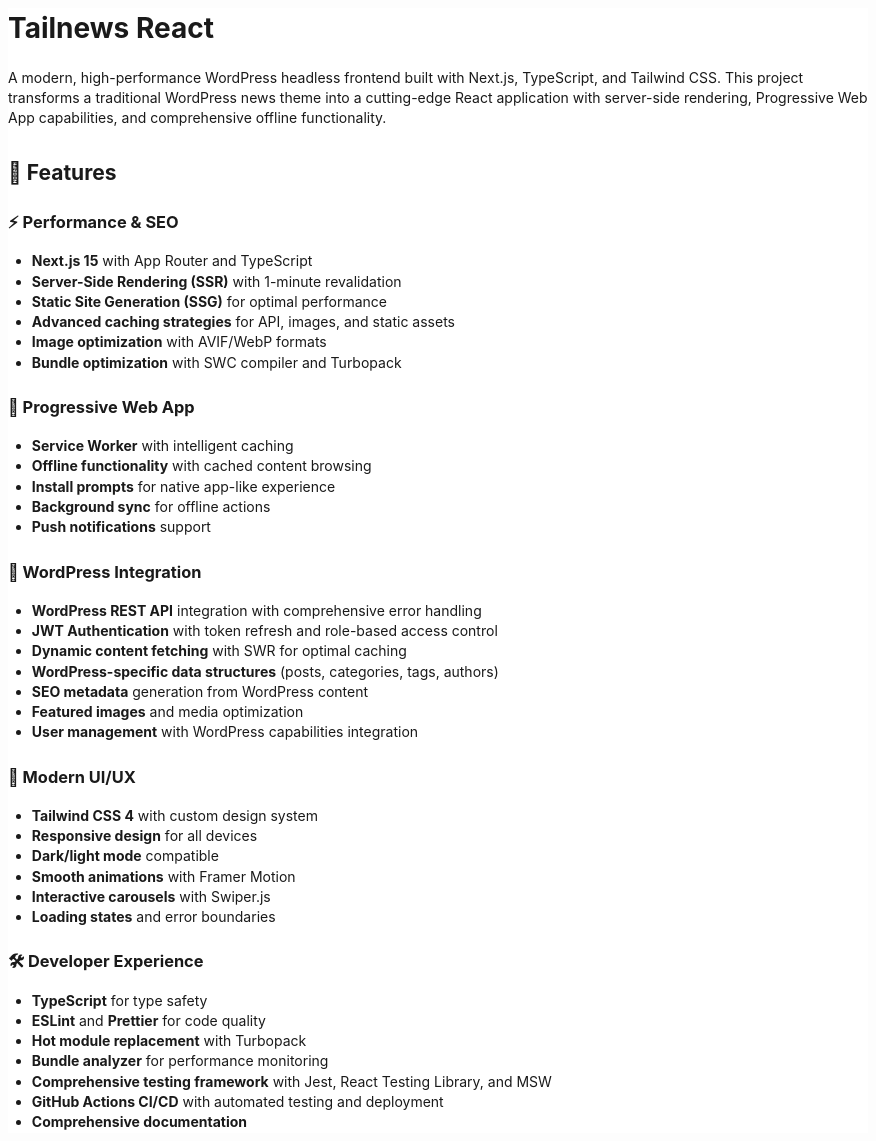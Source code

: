 # Tailnews React

A modern, high-performance WordPress headless frontend built with Next.js, TypeScript, and Tailwind CSS. This project transforms a traditional WordPress news theme into a cutting-edge React application with server-side rendering, Progressive Web App capabilities, and comprehensive offline functionality.

## 🚀 Features

### ⚡ Performance & SEO
- **Next.js 15** with App Router and TypeScript
- **Server-Side Rendering (SSR)** with 1-minute revalidation
- **Static Site Generation (SSG)** for optimal performance
- **Advanced caching strategies** for API, images, and static assets
- **Image optimization** with AVIF/WebP formats
- **Bundle optimization** with SWC compiler and Turbopack

### 📱 Progressive Web App
- **Service Worker** with intelligent caching
- **Offline functionality** with cached content browsing
- **Install prompts** for native app-like experience
- **Background sync** for offline actions
- **Push notifications** support

### 🔗 WordPress Integration
- **WordPress REST API** integration with comprehensive error handling
- **JWT Authentication** with token refresh and role-based access control
- **Dynamic content fetching** with SWR for optimal caching
- **WordPress-specific data structures** (posts, categories, tags, authors)
- **SEO metadata** generation from WordPress content
- **Featured images** and media optimization
- **User management** with WordPress capabilities integration

### 🎨 Modern UI/UX
- **Tailwind CSS 4** with custom design system
- **Responsive design** for all devices
- **Dark/light mode** compatible
- **Smooth animations** with Framer Motion
- **Interactive carousels** with Swiper.js
- **Loading states** and error boundaries

### 🛠️ Developer Experience
- **TypeScript** for type safety
- **ESLint** and **Prettier** for code quality
- **Hot module replacement** with Turbopack
- **Bundle analyzer** for performance monitoring
- **Comprehensive testing framework** with Jest, React Testing Library, and MSW
- **GitHub Actions CI/CD** with automated testing and deployment
- **Comprehensive documentation**
